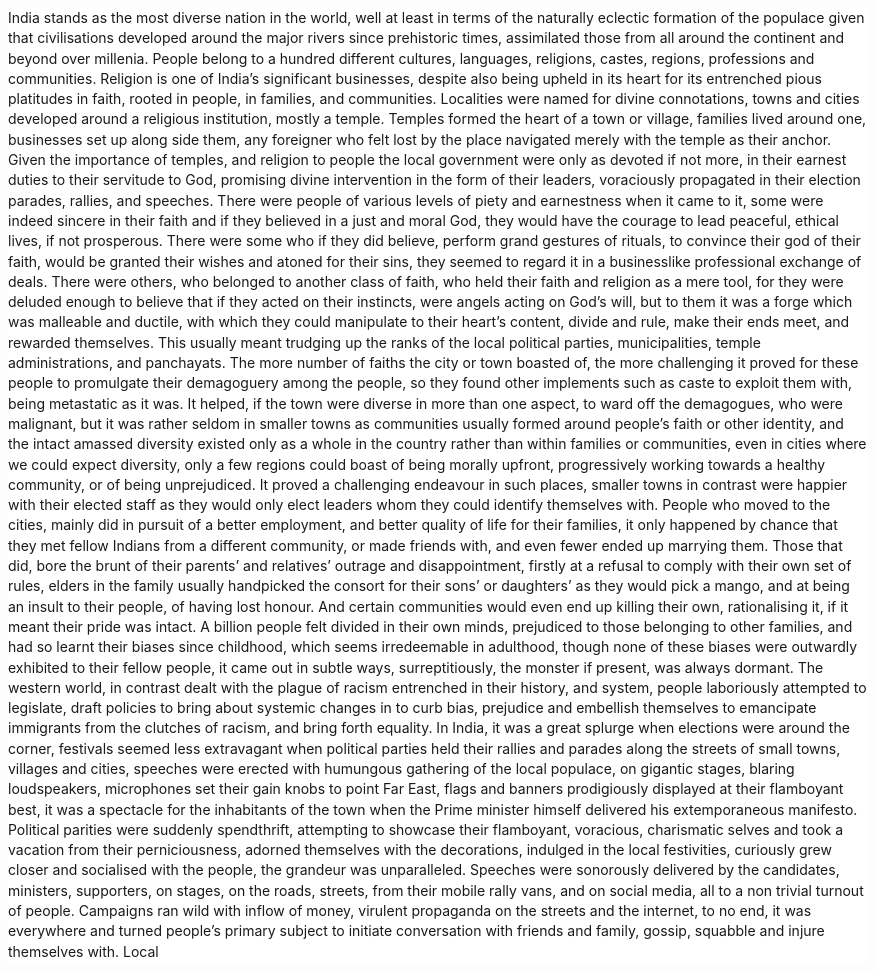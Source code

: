 India stands as the most diverse nation in the world, well at least in terms of the naturally eclectic formation of the populace given that civilisations developed around the major rivers since prehistoric times, assimilated those from all around the continent and beyond over millenia. People belong to a hundred different cultures, languages, religions, castes, regions, professions and communities. Religion is one of India’s significant businesses, despite also being upheld in its heart for its entrenched pious platitudes in faith, rooted in people, in families, and communities. Localities were named for divine connotations, towns and cities developed around a religious institution, mostly a temple. Temples formed the heart of a town or village, families lived around one, businesses set up along side  them, any foreigner who felt lost by the place navigated merely with the temple as their anchor. Given the importance of temples, and religion to people the local government were only as devoted if not more, in their earnest duties to their servitude to God, promising divine intervention in the form of their leaders, voraciously propagated in their election parades, rallies, and speeches. There were people of various levels of piety and earnestness when it came to it, some were indeed sincere in their faith and if they believed in a just and moral God, they would have the courage to lead peaceful, ethical lives, if not prosperous. There were some who if they did believe, perform grand gestures of rituals, to convince their god of their faith, would be granted their wishes and atoned for their sins, they seemed to regard it in a businesslike professional exchange of deals. There were others, who belonged to another class of faith, who held their faith and religion as a mere tool, for they were deluded enough to believe that if they acted on their instincts, were angels acting on God’s will, but to them it was a forge which was malleable and ductile, with which they could manipulate to their heart’s content, divide and rule, make their ends meet, and rewarded themselves. This usually meant trudging up the ranks of the local political parties, municipalities, temple administrations, and panchayats. The more number of faiths the city or town boasted of, the more challenging it proved for these people to promulgate their demagoguery among the people, so they found other implements such as caste to exploit them with, being metastatic as it was. It helped, if the town were diverse in more than one aspect, to ward off the demagogues, who were malignant, but it was rather seldom in smaller towns as communities usually formed around people’s faith or other identity, and the intact amassed diversity existed only as a whole in the country rather than within families or communities, even in cities where we could expect diversity, only a few regions could boast of being morally upfront, progressively working towards a healthy community, or of being unprejudiced. It proved a challenging endeavour in such places, smaller towns in contrast were happier with their elected staff as they would only elect leaders whom they could identify themselves with. People who moved to the cities, mainly did in pursuit of a better employment, and better quality of life for their families, it only happened by chance that they met fellow Indians from a different community, or made friends with, and even fewer ended up marrying them. Those that did, bore the brunt of their parents’ and relatives’ outrage and disappointment, firstly at a refusal to comply with their own set of rules, elders in the family usually handpicked the consort for their sons’ or daughters’ as they would pick a mango, and at being an insult to their people, of having lost honour. And certain communities would even end up killing their own, rationalising it, if it meant their pride was intact. A billion people felt divided in their own minds, prejudiced to those belonging to other families, and had so learnt their biases since childhood, which seems irredeemable in adulthood, though none of these biases were outwardly exhibited to their fellow people, it came out in subtle ways, surreptitiously, the monster if present, was always dormant. The western world, in contrast dealt with the plague of racism entrenched in their history, and system, people laboriously attempted to legislate, draft policies to bring about systemic changes in to curb bias, prejudice and embellish themselves to emancipate immigrants from the clutches of racism, and bring forth equality. In India, it was a great splurge when elections were around the corner, festivals seemed less extravagant when political parties held their rallies and parades along the streets of small towns, villages and cities, speeches were erected with humungous gathering of the local populace, on gigantic stages, blaring loudspeakers, microphones set their gain knobs to point Far East, flags and banners prodigiously displayed at their flamboyant best, it was a spectacle for the inhabitants of the town when the Prime minister himself delivered his extemporaneous manifesto. Political parities were suddenly spendthrift, attempting to showcase their flamboyant, voracious, charismatic selves and took a vacation from their perniciousness, adorned themselves with the decorations, indulged in the local festivities, curiously grew closer and socialised with the people, the grandeur was unparalleled. Speeches were sonorously delivered by the candidates, ministers, supporters, on stages, on the roads, streets, from their mobile rally vans, and on social media, all to a non trivial turnout of people. Campaigns ran wild with inflow of money, virulent propaganda on the streets and the internet, to no end, it was everywhere and turned people’s primary subject to initiate conversation with friends and family, gossip, squabble and injure themselves with. Local